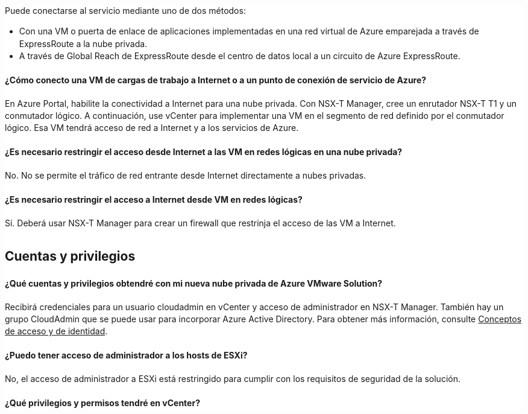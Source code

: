 Puede conectarse al servicio mediante uno de dos métodos: 

- Con una VM o puerta de enlace de aplicaciones implementadas en una red virtual de Azure emparejada a través de ExpressRoute a la nube privada.
- A través de Global Reach de ExpressRoute desde el centro de datos local a un circuito de Azure ExpressRoute.

#### <a name="how-do-i-connect-a-workload-vm-to-the-internet-or-an-azure-service-endpoint"></a>¿Cómo conecto una VM de cargas de trabajo a Internet o a un punto de conexión de servicio de Azure?

En Azure Portal, habilite la conectividad a Internet para una nube privada. Con NSX-T Manager, cree un enrutador NSX-T T1 y un conmutador lógico. A continuación, use vCenter para implementar una VM en el segmento de red definido por el conmutador lógico. Esa VM tendrá acceso de red a Internet y a los servicios de Azure.

#### <a name="do-i-need-to-restrict-access-from-the-internet-to-vms-on-logical-networks-in-a-private-cloud"></a>¿Es necesario restringir el acceso desde Internet a las VM en redes lógicas en una nube privada?

No. No se permite el tráfico de red entrante desde Internet directamente a nubes privadas.

#### <a name="do-i-need-to-restrict-internet-access-from-vms-on-logical-networks-to-the-internet"></a>¿Es necesario restringir el acceso a Internet desde VM en redes lógicas?

Sí. Deberá usar NSX-T Manager para crear un firewall que restrinja el acceso de las VM a Internet.



## <a name="accounts-and-privileges"></a>Cuentas y privilegios

#### <a name="what-accounts-and-privileges-will-i-get-with-my-new-azure-vmware-solution-private-cloud"></a>¿Qué cuentas y privilegios obtendré con mi nueva nube privada de Azure VMware Solution?

Recibirá credenciales para un usuario cloudadmin en vCenter y acceso de administrador en NSX-T Manager. También hay un grupo CloudAdmin que se puede usar para incorporar Azure Active Directory. Para obtener más información, consulte [Conceptos de acceso y de identidad](concepts-identity.md).

#### <a name="can-have-administrator-access-to-esxi-hosts"></a>¿Puedo tener acceso de administrador a los hosts de ESXi?

No, el acceso de administrador a ESXi está restringido para cumplir con los requisitos de seguridad de la solución.

#### <a name="what-privileges-and-permissions-will-i-have-in-vcenter"></a>¿Qué privilegios y permisos tendré en vCenter?
